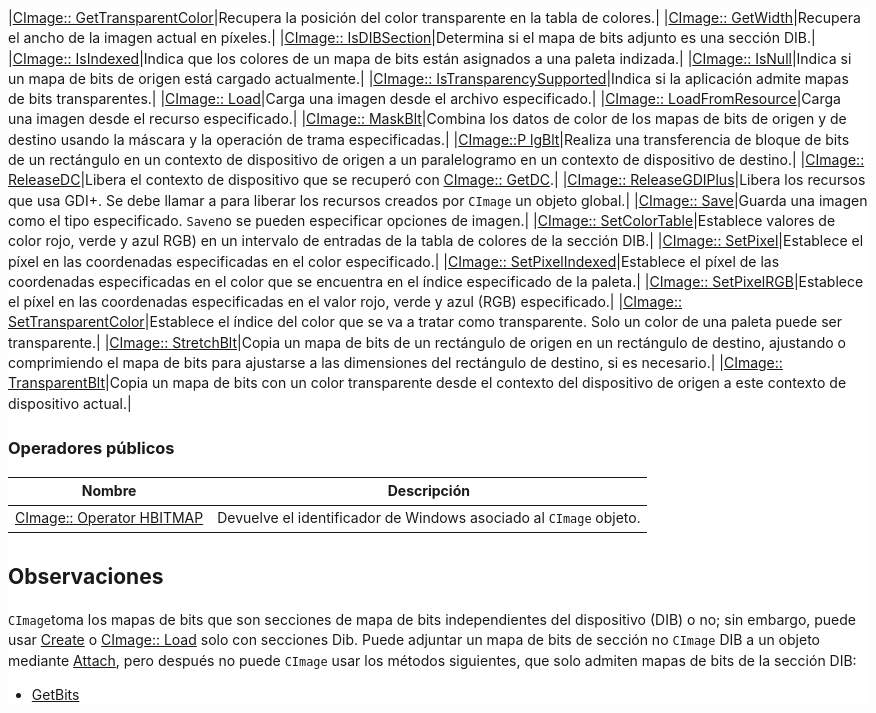 |[CImage:: GetTransparentColor](#gettransparentcolor)|Recupera la posición del color transparente en la tabla de colores.|
|[CImage:: GetWidth](#getwidth)|Recupera el ancho de la imagen actual en píxeles.|
|[CImage:: IsDIBSection](#isdibsection)|Determina si el mapa de bits adjunto es una sección DIB.|
|[CImage:: IsIndexed](#isindexed)|Indica que los colores de un mapa de bits están asignados a una paleta indizada.|
|[CImage:: IsNull](#isnull)|Indica si un mapa de bits de origen está cargado actualmente.|
|[CImage:: IsTransparencySupported](#istransparencysupported)|Indica si la aplicación admite mapas de bits transparentes.|
|[CImage:: Load](#load)|Carga una imagen desde el archivo especificado.|
|[CImage:: LoadFromResource](#loadfromresource)|Carga una imagen desde el recurso especificado.|
|[CImage:: MaskBlt](#maskblt)|Combina los datos de color de los mapas de bits de origen y de destino usando la máscara y la operación de trama especificadas.|
|[CImage::P lgBlt](#plgblt)|Realiza una transferencia de bloque de bits de un rectángulo en un contexto de dispositivo de origen a un paralelogramo en un contexto de dispositivo de destino.|
|[CImage:: ReleaseDC](#releasedc)|Libera el contexto de dispositivo que se recuperó con [CImage:: GetDC](#getdc).|
|[CImage:: ReleaseGDIPlus](#releasegdiplus)|Libera los recursos que usa GDI+. Se debe llamar a para liberar los recursos creados por `CImage` un objeto global.|
|[CImage:: Save](#save)|Guarda una imagen como el tipo especificado. `Save`no se pueden especificar opciones de imagen.|
|[CImage:: SetColorTable](#setcolortable)|Establece valores de color rojo, verde y azul RGB) en un intervalo de entradas de la tabla de colores de la sección DIB.|
|[CImage:: SetPixel](#setpixel)|Establece el píxel en las coordenadas especificadas en el color especificado.|
|[CImage:: SetPixelIndexed](#setpixelindexed)|Establece el píxel de las coordenadas especificadas en el color que se encuentra en el índice especificado de la paleta.|
|[CImage:: SetPixelRGB](#setpixelrgb)|Establece el píxel en las coordenadas especificadas en el valor rojo, verde y azul (RGB) especificado.|
|[CImage:: SetTransparentColor](#settransparentcolor)|Establece el índice del color que se va a tratar como transparente. Solo un color de una paleta puede ser transparente.|
|[CImage:: StretchBlt](#stretchblt)|Copia un mapa de bits de un rectángulo de origen en un rectángulo de destino, ajustando o comprimiendo el mapa de bits para ajustarse a las dimensiones del rectángulo de destino, si es necesario.|
|[CImage:: TransparentBlt](#transparentblt)|Copia un mapa de bits con un color transparente desde el contexto del dispositivo de origen a este contexto de dispositivo actual.|

### <a name="public-operators"></a>Operadores públicos

|Nombre|Descripción|
|----------|-----------------|
|[CImage:: Operator HBITMAP](#operator_hbitmap)|Devuelve el identificador de Windows asociado al `CImage` objeto.|

## <a name="remarks"></a>Observaciones

`CImage`toma los mapas de bits que son secciones de mapa de bits independientes del dispositivo (DIB) o no; sin embargo, puede usar [Create](#create) o [CImage:: Load](#load) solo con secciones Dib. Puede adjuntar un mapa de bits de sección no `CImage` DIB a un objeto mediante [Attach](#attach), pero después no puede `CImage` usar los métodos siguientes, que solo admiten mapas de bits de la sección DIB:

- [GetBits](#getbits)
